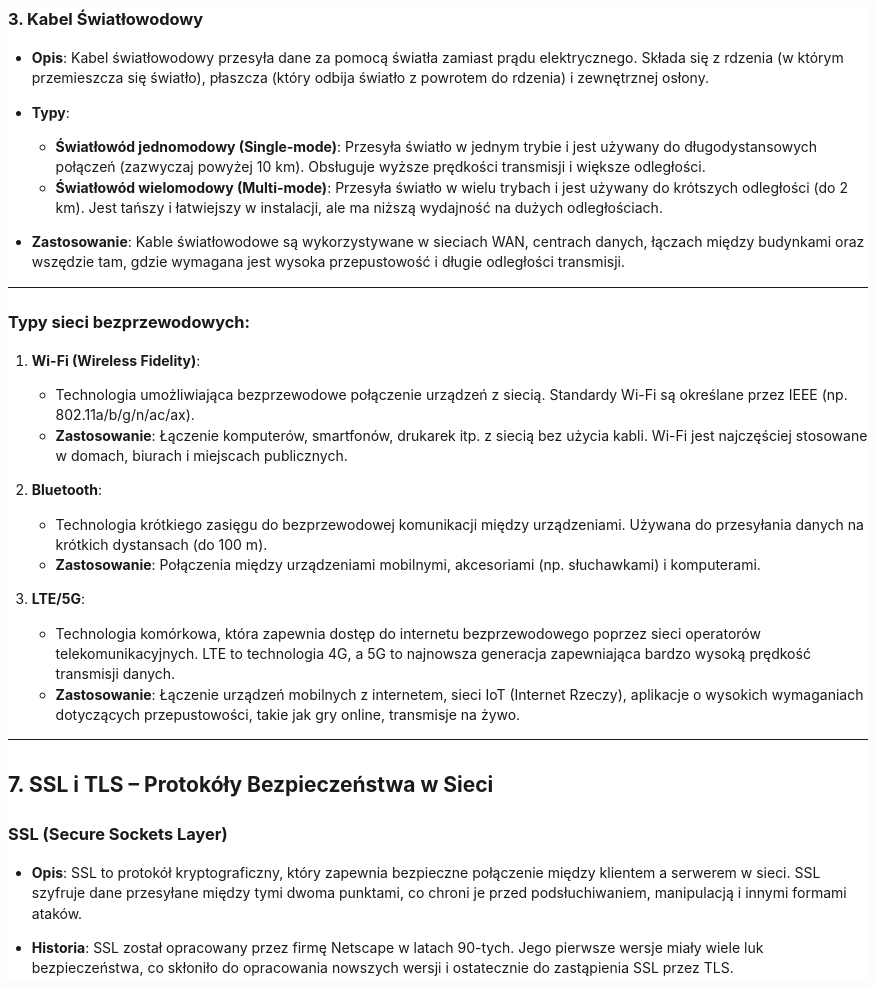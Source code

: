 ### **3. Kabel Światłowodowy**

- **Opis**: Kabel światłowodowy przesyła dane za pomocą światła zamiast prądu elektrycznego. Składa się z rdzenia (w którym przemieszcza się światło), płaszcza (który odbija światło z powrotem do rdzenia) i zewnętrznej osłony.
- **Typy**:

  - **Światłowód jednomodowy (Single-mode)**: Przesyła światło w jednym trybie i jest używany do długodystansowych połączeń (zazwyczaj powyżej 10 km). Obsługuje wyższe prędkości transmisji i większe odległości.
  - **Światłowód wielomodowy (Multi-mode)**: Przesyła światło w wielu trybach i jest używany do krótszych odległości (do 2 km). Jest tańszy i łatwiejszy w instalacji, ale ma niższą wydajność na dużych odległościach.

- **Zastosowanie**: Kable światłowodowe są wykorzystywane w sieciach WAN, centrach danych, łączach między budynkami oraz wszędzie tam, gdzie wymagana jest wysoka przepustowość i długie odległości transmisji.

---

### **Typy sieci bezprzewodowych:**

1. **Wi-Fi (Wireless Fidelity)**:

   - Technologia umożliwiająca bezprzewodowe połączenie urządzeń z siecią. Standardy Wi-Fi są określane przez IEEE (np. 802.11a/b/g/n/ac/ax).
   - **Zastosowanie**: Łączenie komputerów, smartfonów, drukarek itp. z siecią bez użycia kabli. Wi-Fi jest najczęściej stosowane w domach, biurach i miejscach publicznych.

2. **Bluetooth**:

   - Technologia krótkiego zasięgu do bezprzewodowej komunikacji między urządzeniami. Używana do przesyłania danych na krótkich dystansach (do 100 m).
   - **Zastosowanie**: Połączenia między urządzeniami mobilnymi, akcesoriami (np. słuchawkami) i komputerami.

3. **LTE/5G**:
   - Technologia komórkowa, która zapewnia dostęp do internetu bezprzewodowego poprzez sieci operatorów telekomunikacyjnych. LTE to technologia 4G, a 5G to najnowsza generacja zapewniająca bardzo wysoką prędkość transmisji danych.
   - **Zastosowanie**: Łączenie urządzeń mobilnych z internetem, sieci IoT (Internet Rzeczy), aplikacje o wysokich wymaganiach dotyczących przepustowości, takie jak gry online, transmisje na żywo.

---

## **7. SSL i TLS – Protokóły Bezpieczeństwa w Sieci**

### **SSL (Secure Sockets Layer)**

- **Opis**: SSL to protokół kryptograficzny, który zapewnia bezpieczne połączenie między klientem a serwerem w sieci. SSL szyfruje dane przesyłane między tymi dwoma punktami, co chroni je przed podsłuchiwaniem, manipulacją i innymi formami ataków.

- **Historia**: SSL został opracowany przez firmę Netscape w latach 90-tych. Jego pierwsze wersje miały wiele luk bezpieczeństwa, co skłoniło do opracowania nowszych wersji i ostatecznie do zastąpienia SSL przez TLS.
